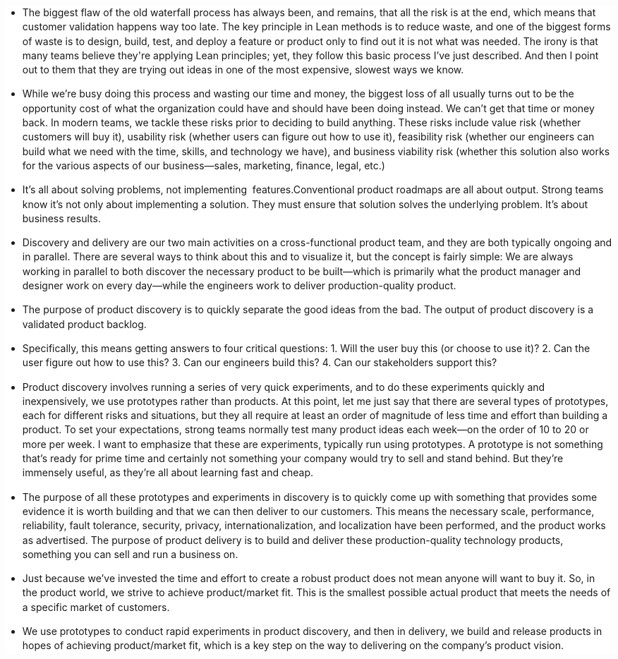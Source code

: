 - The biggest flaw of the old waterfall process has always been, and remains, that all the risk is at the end, which means that customer validation happens way too late. The key principle in Lean methods is to reduce waste, and one of the biggest forms of waste is to design, build, test, and deploy a feature or product only to find out it is not what was needed. The irony is that many teams believe they're applying Lean principles; yet, they follow this basic process I’ve just described. And then I point out to them that they are trying out ideas in one of the most expensive, slowest ways we know.

- While we’re busy doing this process and wasting our time and money, the biggest loss of all usually turns out to be the opportunity cost of what the organization could have and should have been doing instead. We can’t get that time or money back. In modern teams, we tackle these risks prior to deciding to build anything. These risks include value risk (whether customers will buy it), usability risk (whether users can figure out how to use it), feasibility risk (whether our engineers can build what we need with the time, skills, and technology we have), and business viability risk (whether this solution also works for the various aspects of our business—sales, marketing, finance, legal, etc.)

- It’s all about solving problems, not implementing  features.Conventional product roadmaps are all about output. Strong teams know it’s not only about implementing a solution. They must ensure that solution solves the underlying problem. It’s about business results.

- Discovery and delivery are our two main activities on a cross-functional product team, and they are both typically ongoing and in parallel. There are several ways to think about this and to visualize it, but the concept is fairly simple: We are always working in parallel to both discover the necessary product to be built—which is primarily what the product manager and designer work on every day—while the engineers work to deliver production-quality product.

- The purpose of product discovery is to quickly separate the good ideas from the bad. The output of product discovery is a validated product backlog.

- Specifically, this means getting answers to four critical questions: 1. Will the user buy this (or choose to use it)? 2. Can the user figure out how to use this? 3. Can our engineers build this? 4. Can our stakeholders support this?
 
- Product discovery involves running a series of very quick experiments, and to do these experiments quickly and inexpensively, we use prototypes rather than products. At this point, let me just say that there are several types of prototypes, each for different risks and situations, but they all require at least an order of magnitude of less time and effort than building a product. To set your expectations, strong teams normally test many product ideas each week—on the order of 10 to 20 or more per week. I want to emphasize that these are experiments, typically run using prototypes. A prototype is not something that’s ready for prime time and certainly not something your company would try to sell and stand behind. But they’re immensely useful, as they’re all about learning fast and cheap.
 
- The purpose of all these prototypes and experiments in discovery is to quickly come up with something that provides some evidence it is worth building and that we can then deliver to our customers. This means the necessary scale, performance, reliability, fault tolerance, security, privacy, internationalization, and localization have been performed, and the product works as advertised. The purpose of product delivery is to build and deliver these production-quality technology products, something you can sell and run a business on.

- Just because we’ve invested the time and effort to create a robust product does not mean anyone will want to buy it. So, in the product world, we strive to achieve product/market fit. This is the smallest possible actual product that meets the needs of a specific market of customers.

- We use prototypes to conduct rapid experiments in product discovery, and then in delivery, we build and release products in hopes of achieving product/market fit, which is a key step on the way to delivering on the company’s product vision.

